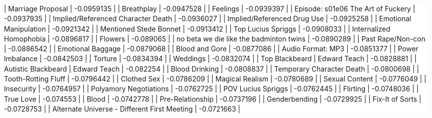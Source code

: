 | Marriage Proposal                                                                                 |           -0.0959135   |
| Breathplay                                                                                        |           -0.0947528   |
| Feelings                                                                                          |           -0.0939397   |
| Episode: s01e06 The Art of Fuckery                                                                |           -0.0937935   |
| Implied/Referenced Character Death                                                                |           -0.0936027   |
| Implied/Referenced Drug Use                                                                       |           -0.0925258   |
| Emotional Manipulation                                                                            |           -0.0921342   |
| Mentioned Stede Bonnet                                                                            |           -0.0913412   |
| Top Lucius Spriggs                                                                                |           -0.0908033   |
| Internalized Homophobia                                                                           |           -0.0896817   |
| Flowers                                                                                           |           -0.089065    |
| no beta we die like the badminton twins                                                           |           -0.0890289   |
| Past Rape/Non-con                                                                                 |           -0.0886542   |
| Emotional Baggage                                                                                 |           -0.0879068   |
| Blood and Gore                                                                                    |           -0.0877086   |
| Audio Format: MP3                                                                                 |           -0.0851377   |
| Power Imbalance                                                                                   |           -0.0842503   |
| Torture                                                                                           |           -0.0834394   |
| Weddings                                                                                          |           -0.0832074   |
| Top Blackbeard | Edward Teach                                                                     |           -0.0828881   |
| Autistic Blackbeard | Edward Teach                                                                |           -0.082254    |
| Blood Drinking                                                                                    |           -0.0808837   |
| Temporary Character Death                                                                         |           -0.0800698   |
| Tooth-Rotting Fluff                                                                               |           -0.0796442   |
| Clothed Sex                                                                                       |           -0.0786209   |
| Magical Realism                                                                                   |           -0.0780689   |
| Sexual Content                                                                                    |           -0.0776049   |
| Insecurity                                                                                        |           -0.0764957   |
| Polyamory Negotiations                                                                            |           -0.0762725   |
| POV Lucius Spriggs                                                                                |           -0.0762445   |
| Flirting                                                                                          |           -0.0748036   |
| True Love                                                                                         |           -0.074553    |
| Blood                                                                                             |           -0.0742778   |
| Pre-Relationship                                                                                  |           -0.0737196   |
| Genderbending                                                                                     |           -0.0729925   |
| Fix-It of Sorts                                                                                   |           -0.0728753   |
| Alternate Universe - Different First Meeting                                                      |           -0.0721663   |